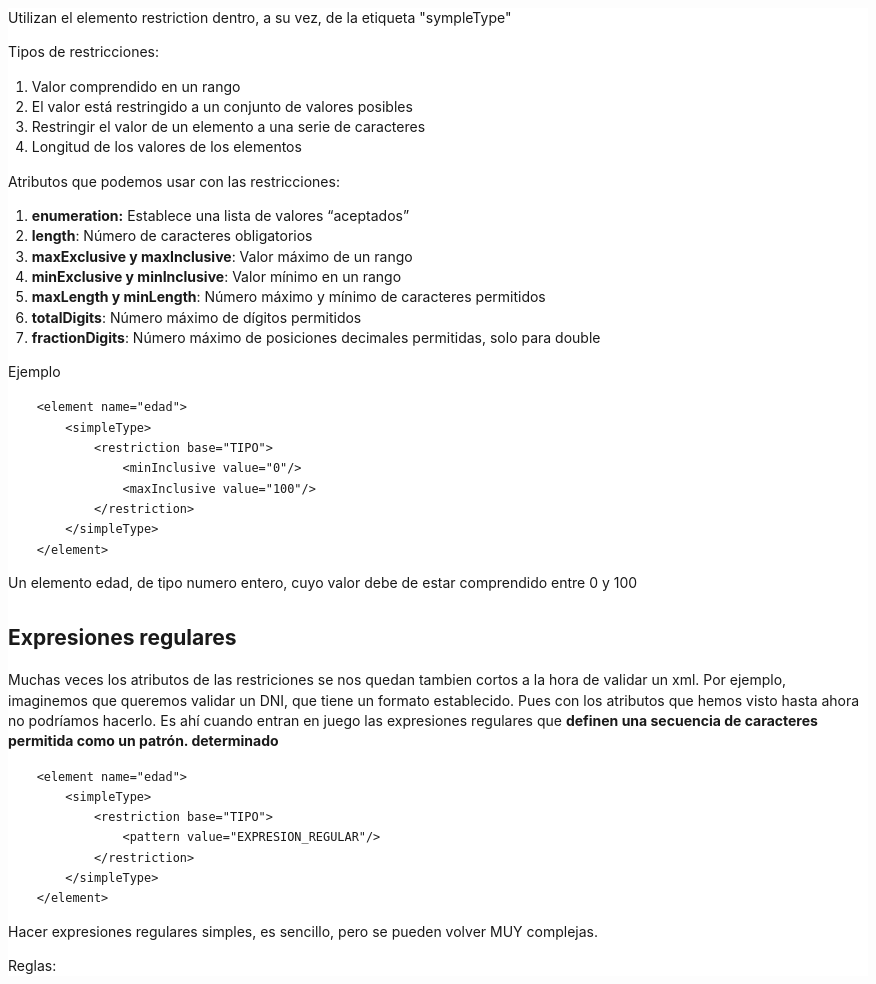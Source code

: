 Utilizan el elemento restriction dentro, a su vez, de la etiqueta "sympleType"

Tipos de restricciones:

   1. Valor comprendido en un rango
   2. El valor está restringido a un conjunto de valores posibles
   3. Restringir el valor de un elemento a una serie de caracteres
   4. Longitud de los valores de los elementos

Atributos que podemos usar con las restricciones:

   1. <b>enumeration:</b> Establece una lista de valores “aceptados”
   2. <b>length</b>: Número de caracteres obligatorios
   3. <b>maxExclusive y maxInclusive</b>: Valor máximo de un rango
   4. <b>minExclusive y minInclusive</b>: Valor mínimo en un rango
   5. <b>maxLength y minLength</b>: Número máximo y mínimo de caracteres permitidos
   6. <b>totalDigits</b>: Número máximo de dígitos permitidos
   7. <b>fractionDigits</b>: Número máximo de posiciones decimales permitidas, solo para double

Ejemplo

```
    <element name="edad">
        <simpleType>
            <restriction base="TIPO">
                <minInclusive value="0"/>
                <maxInclusive value="100"/>
            </restriction>
        </simpleType>
    </element>
```
Un elemento edad, de tipo numero entero, cuyo valor debe de estar comprendido entre 0 y 100

## Expresiones regulares

Muchas veces los atributos de las restriciones se nos quedan tambien cortos a la hora de validar un xml. Por ejemplo, imaginemos que queremos validar un DNI, que tiene un formato establecido. Pues con los atributos que hemos visto hasta ahora no podríamos hacerlo. Es ahí cuando entran en juego las expresiones regulares que <b>definen una secuencia de caracteres permitida como un patrón. determinado</b>

```
    <element name="edad">
        <simpleType>
            <restriction base="TIPO">
                <pattern value="EXPRESION_REGULAR"/>
            </restriction>
        </simpleType>
    </element>

```

Hacer expresiones regulares simples, es sencillo, pero se pueden volver MUY complejas.

Reglas:
